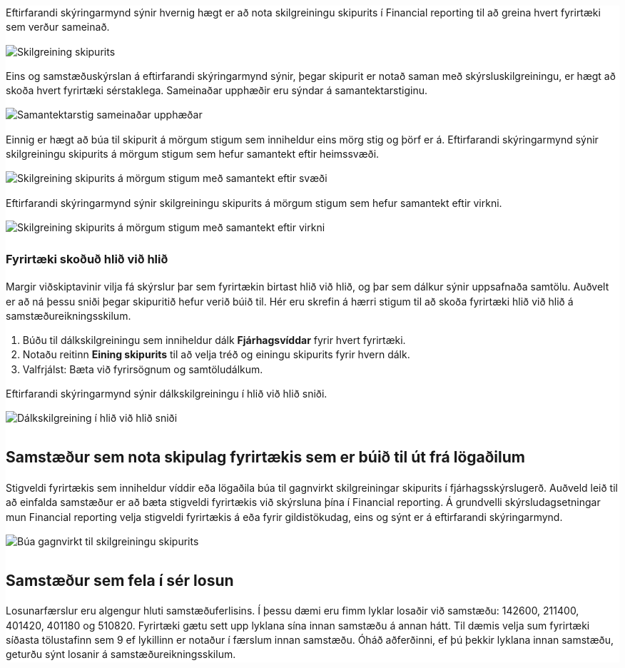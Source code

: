 Eftirfarandi skýringarmynd sýnir hvernig hægt er að nota skilgreiningu skipurits í Financial reporting til að greina hvert fyrirtæki sem verður sameinað.

![Skilgreining skipurits](./media/reporting-tree-definition.png "Skilgreining skipurits")

Eins og samstæðuskýrslan á eftirfarandi skýringarmynd sýnir, þegar skipurit er notað saman með skýrsluskilgreiningu, er hægt að skoða hvert fyrirtæki sérstaklega. Sameinaðar upphæðir eru sýndar á samantektarstiginu.

![Samantektarstig sameinaðar upphæðar](./media/consolidate-amount-summary-level.png "Samantektarstig sameinaðar upphæðar")

Einnig er hægt að búa til skipurit á mörgum stigum sem inniheldur eins mörg stig og þörf er á. Eftirfarandi skýringarmynd sýnir skilgreiningu skipurits á mörgum stigum sem hefur samantekt eftir heimssvæði.

![Skilgreining skipurits á mörgum stigum með samantekt eftir svæði](./media/multilevel-reporting-tree-definition-roll-ups%20-worldwide-region.png "Skilgreining skipurits á mörgum stigum með samantekt eftir svæði")

Eftirfarandi skýringarmynd sýnir skilgreiningu skipurits á mörgum stigum sem hefur samantekt eftir virkni.

![Skilgreining skipurits á mörgum stigum með samantekt eftir virkni](./media/multilevel-reporting-tree-definition-roll-ups%20-by-function.png "Skilgreining skipurits á mörgum stigum með samantekt eftir virkni")

### <a name="viewing-companies-side-by-side"></a>Fyrirtæki skoðuð hlið við hlið
Margir viðskiptavinir vilja fá skýrslur þar sem fyrirtækin birtast hlið við hlið, og þar sem dálkur sýnir uppsafnaða samtölu. Auðvelt er að ná þessu sniði þegar skipuritið hefur verið búið til. Hér eru skrefin á hærri stigum til að skoða fyrirtæki hlið við hlið á samstæðureikningsskilum.

1. Búðu til dálkskilgreiningu sem inniheldur dálk **Fjárhagsvíddar** fyrir hvert fyrirtæki.
2. Notaðu reitinn **Eining skipurits** til að velja tréð og einingu skipurits fyrir hvern dálk.
3. Valfrjálst: Bæta við fyrirsögnum og samtöludálkum.

Eftirfarandi skýringarmynd sýnir dálkskilgreiningu í hlið við hlið sniði.

![Dálkskilgreining í hlið við hlið sniði](./media/column-definition-side-by-side-format.png "Dálkskilgreining í hlið við hlið sniði")

## <a name="consolidations-that-use-organization-structures-that-are-created-from-legal-entities"></a>Samstæður sem nota skipulag fyrirtækis sem er búið til út frá lögaðilum
Stigveldi fyrirtækis sem inniheldur víddir eða lögaðila búa til gagnvirkt skilgreiningar skipurits í fjárhagsskýrslugerð. Auðveld leið til að einfalda samstæður er að bæta stigveldi fyrirtækis við skýrsluna þína í Financial reporting. Á grundvelli skýrsludagsetningar mun Financial reporting velja stigveldi fyrirtækis á eða fyrir gildistökudag, eins og sýnt er á eftirfarandi skýringarmynd.

![Búa gagnvirkt til skilgreiningu skipurits](./media/dynamically-create-reporting-tree-definitions.png "Búa gagnvirkt til skilgreiningu skipurits")

## <a name="consolidations-that-involve-eliminations"></a>Samstæður sem fela í sér losun
Losunarfærslur eru algengur hluti samstæðuferlisins. Í þessu dæmi eru fimm lyklar losaðir við samstæðu: 142600, 211400, 401420, 401180 og 510820. Fyrirtæki gætu sett upp lyklana sína innan samstæðu á annan hátt. Til dæmis velja sum fyrirtæki síðasta tölustafinn sem 9 ef lykillinn er notaður í færslum innan samstæðu. Óháð aðferðinni, ef þú þekkir lyklana innan samstæðu, geturðu sýnt losanir á samstæðureikningsskilum.
